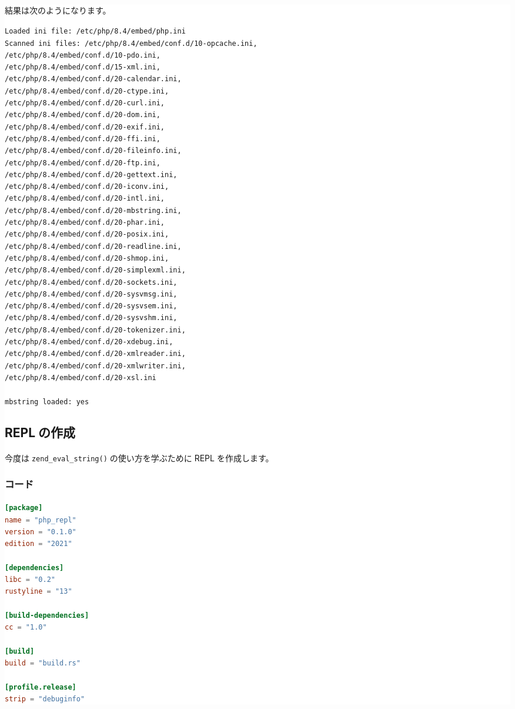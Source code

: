 結果は次のようになります。

```sh
Loaded ini file: /etc/php/8.4/embed/php.ini
Scanned ini files: /etc/php/8.4/embed/conf.d/10-opcache.ini,
/etc/php/8.4/embed/conf.d/10-pdo.ini,
/etc/php/8.4/embed/conf.d/15-xml.ini,
/etc/php/8.4/embed/conf.d/20-calendar.ini,
/etc/php/8.4/embed/conf.d/20-ctype.ini,
/etc/php/8.4/embed/conf.d/20-curl.ini,
/etc/php/8.4/embed/conf.d/20-dom.ini,
/etc/php/8.4/embed/conf.d/20-exif.ini,
/etc/php/8.4/embed/conf.d/20-ffi.ini,
/etc/php/8.4/embed/conf.d/20-fileinfo.ini,
/etc/php/8.4/embed/conf.d/20-ftp.ini,
/etc/php/8.4/embed/conf.d/20-gettext.ini,
/etc/php/8.4/embed/conf.d/20-iconv.ini,
/etc/php/8.4/embed/conf.d/20-intl.ini,
/etc/php/8.4/embed/conf.d/20-mbstring.ini,
/etc/php/8.4/embed/conf.d/20-phar.ini,
/etc/php/8.4/embed/conf.d/20-posix.ini,
/etc/php/8.4/embed/conf.d/20-readline.ini,
/etc/php/8.4/embed/conf.d/20-shmop.ini,
/etc/php/8.4/embed/conf.d/20-simplexml.ini,
/etc/php/8.4/embed/conf.d/20-sockets.ini,
/etc/php/8.4/embed/conf.d/20-sysvmsg.ini,
/etc/php/8.4/embed/conf.d/20-sysvsem.ini,
/etc/php/8.4/embed/conf.d/20-sysvshm.ini,
/etc/php/8.4/embed/conf.d/20-tokenizer.ini,
/etc/php/8.4/embed/conf.d/20-xdebug.ini,
/etc/php/8.4/embed/conf.d/20-xmlreader.ini,
/etc/php/8.4/embed/conf.d/20-xmlwriter.ini,
/etc/php/8.4/embed/conf.d/20-xsl.ini

mbstring loaded: yes
```

REPL の作成
-----------

今度は `zend_eval_string()` の使い方を学ぶために REPL を作成します。

### コード

```toml:Cargo.toml
[package]
name = "php_repl"
version = "0.1.0"
edition = "2021"

[dependencies]
libc = "0.2"
rustyline = "13"

[build-dependencies]
cc = "1.0"

[build]
build = "build.rs"

[profile.release]
strip = "debuginfo"
```
